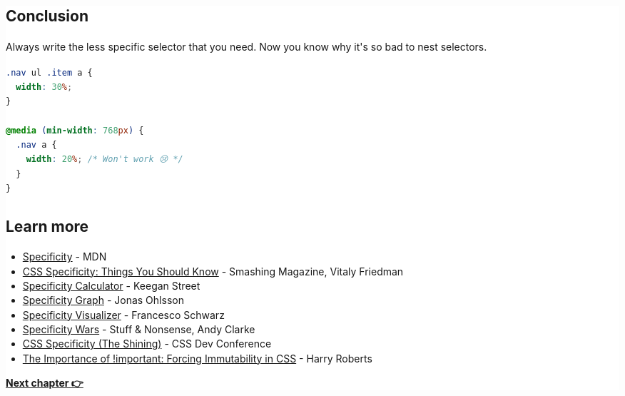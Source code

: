 ## Conclusion

Always write the less specific selector that you need. Now you know why it's so bad to nest selectors.

```css
.nav ul .item a {
  width: 30%;
}

@media (min-width: 768px) {
  .nav a {
    width: 20%; /* Won't work 😢 */
  }
}
```

## Learn more

- [Specificity](https://developer.mozilla.org/en-US/docs/Web/CSS/Specificity) - MDN
- [CSS Specificity: Things You Should Know](https://www.smashingmagazine.com/2007/07/css-specificity-things-you-should-know/) - Smashing Magazine, Vitaly Friedman
- [Specificity Calculator](https://specificity.keegan.st/) - Keegan Street
- [Specificity Graph](https://jonassebastianohlsson.com/specificity-graph/) - Jonas Ohlsson
- [Specificity Visualizer](https://isellsoap.github.io/specificity-visualizer/) - Francesco Schwarz
- [Specificity Wars](https://stuffandnonsense.co.uk/archives/css_specificity_wars.html) - Stuff & Nonsense, Andy Clarke
- [CSS Specificity (The Shining)](http://cssspecificity.com) - CSS Dev Conference
- [The Importance of !important: Forcing Immutability in CSS](https://csswizardry.com/2016/05/the-importance-of-important/) - Harry Roberts

**[Next chapter 👉](../04-inheritance)**

